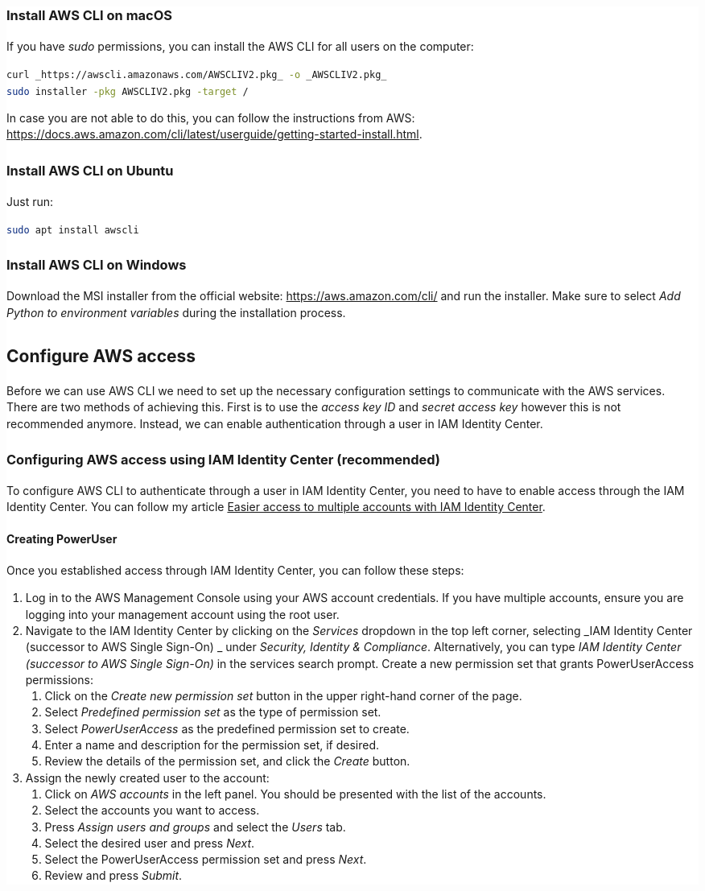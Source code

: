 ### Install AWS CLI on macOS

If you have _sudo_ permissions, you can install the AWS CLI for all users on the computer:

```sh
curl _https://awscli.amazonaws.com/AWSCLIV2.pkg_ -o _AWSCLIV2.pkg_
sudo installer -pkg AWSCLIV2.pkg -target /
```

In case you are not able to do this, you can follow the instructions from AWS: https://docs.aws.amazon.com/cli/latest/userguide/getting-started-install.html.

### Install AWS CLI on Ubuntu

Just run:

```sh
sudo apt install awscli
```

### Install AWS CLI on Windows

Download the MSI installer from the official website: https://aws.amazon.com/cli/ and run the installer. Make sure to select _Add Python to environment variables_ during the installation process.

## Configure AWS access

Before we can use AWS CLI we need to set up the necessary configuration settings to communicate with the AWS services. There are two methods of achieving this. First is to use the _access key ID_ and _secret access key_ however this is not recommended anymore. Instead, we can enable authentication through a user in IAM Identity Center.

### Configuring AWS access using IAM Identity Center (recommended)

To configure AWS CLI to authenticate through a user in IAM Identity Center, you need to have to enable access through the IAM Identity Center. You can follow my article [Easier access to multiple accounts with IAM Identity Center](../../02.%20Easier%20access%20to%20your%20accounts%20with%20IAM%20Identity%20Center/README.md).

#### Creating PowerUser

Once you established access through IAM Identity Center, you can follow these steps:

1. Log in to the AWS Management Console using your AWS account credentials. If you have multiple accounts, ensure you are logging into your management account using the root user.
1. Navigate to the IAM Identity Center by clicking on the _Services_ dropdown in the top left corner, selecting _IAM Identity Center (successor to AWS Single Sign-On)
_ under _Security, Identity & Compliance_. Alternatively, you can type _IAM Identity Center (successor to AWS Single Sign-On)_ in the services search prompt.
Create a new permission set that grants PowerUserAccess permissions:
    1. Click on the _Create new permission set_ button in the upper right-hand corner of the page.
    1. Select _Predefined permission set_ as the type of permission set.
    1. Select _PowerUserAccess_ as the predefined permission set to create.
    1. Enter a name and description for the permission set, if desired.
    1. Review the details of the permission set, and click the _Create_ button.
1. Assign the newly created user to the account:
    1. Click on _AWS accounts_ in the left panel. You should be presented with the list of the accounts. 
    1. Select the accounts you want to access.
    1. Press _Assign users and groups_ and select the _Users_ tab.
    1. Select the desired user and press _Next_.
    1. Select the PowerUserAccess permission set and press _Next_.
    1. Review and press _Submit_.
